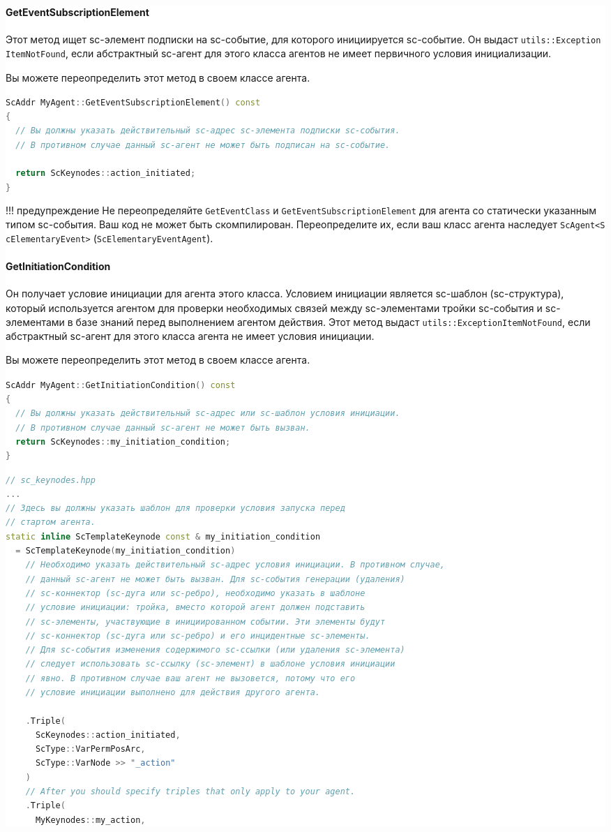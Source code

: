 #### **GetEventSubscriptionElement**

Этот метод ищет sc-элемент подписки на sc-событие, для которого инициируется sc-событие. Он выдаст `utils::ExceptionItemNotFound`, если абстрактный sc-агент для этого класса агентов не имеет первичного условия инициализации.

Вы можете переопределить этот метод в своем классе агента.

```cpp
ScAddr MyAgent::GetEventSubscriptionElement() const
{
  // Вы должны указать действительный sc-адрес sc-элемента подписки sc-события. 
  // В противном случае данный sc-агент не может быть подписан на sc-событие.

  return ScKeynodes::action_initiated;
}
```

!!! предупреждение
    Не переопределяйте `GetEventClass` и `GetEventSubscriptionElement` для агента со статически указанным типом sc-события. Ваш код не может быть скомпилирован. Переопределите их, если ваш класс агента наследует `ScAgent<ScElementaryEvent>` (`ScElementaryEventAgent`).

#### **GetInitiationCondition**

Он получает условие инициации для агента этого класса. Условием инициации является sc-шаблон (sc-структура), который используется агентом для проверки необходимых связей между sc-элементами тройки sc-события и sc-элементами в базе знаний перед выполнением агентом действия. Этот метод выдаст `utils::ExceptionItemNotFound`, если абстрактный sc-агент для этого класса агента не имеет условия инициации.

Вы можете переопределить этот метод в своем классе агента.

```cpp
ScAddr MyAgent::GetInitiationCondition() const
{
  // Вы должны указать действительный sc-адрес или sc-шаблон условия инициации. 
  // В противном случае данный sc-агент не может быть вызван.
  return ScKeynodes::my_initiation_condition;
}
```

```cpp
// sc_keynodes.hpp
...
// Здесь вы должны указать шаблон для проверки условия запуска перед 
// стартом агента.
static inline ScTemplateKeynode const & my_initiation_condition
  = ScTemplateKeynode(my_initiation_condition)
    // Необходимо указать действительный sc-адрес условия инициации. В противном случае, 
    // данный sc-агент не может быть вызван. Для sc-события генерации (удаления) 
    // sc-коннектор (sc-дуга или sc-ребро), необходимо указать в шаблоне 
    // условие инициации: тройка, вместо которой агент должен подставить 
    // sc-элементы, участвующие в инициированном событии. Эти элементы будут 
    // sc-коннектор (sc-дуга или sc-ребро) и его инцидентные sc-элементы. 
    // Для sc-события изменения содержимого sc-ссылки (или удаления sc-элемента) 
    // следует использовать sc-ссылку (sc-элемент) в шаблоне условия инициации 
    // явно. В противном случае ваш агент не вызовется, потому что его 
    // условие инициации выполнено для действия другого агента.

    .Triple(
      ScKeynodes::action_initiated,
      ScType::VarPermPosArc,
      ScType::VarNode >> "_action"
    )
    // After you should specify triples that only apply to your agent.
    .Triple(
      MyKeynodes::my_action,
```